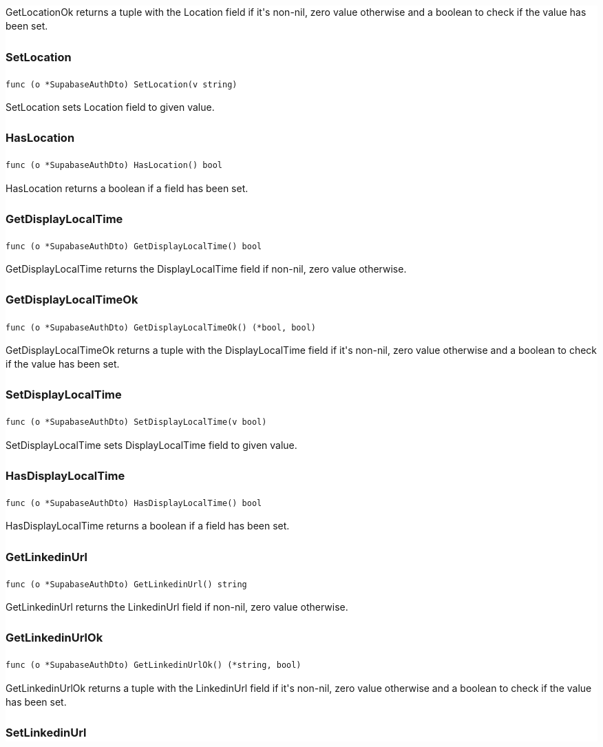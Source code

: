 GetLocationOk returns a tuple with the Location field if it's non-nil, zero value otherwise
and a boolean to check if the value has been set.

### SetLocation

`func (o *SupabaseAuthDto) SetLocation(v string)`

SetLocation sets Location field to given value.

### HasLocation

`func (o *SupabaseAuthDto) HasLocation() bool`

HasLocation returns a boolean if a field has been set.

### GetDisplayLocalTime

`func (o *SupabaseAuthDto) GetDisplayLocalTime() bool`

GetDisplayLocalTime returns the DisplayLocalTime field if non-nil, zero value otherwise.

### GetDisplayLocalTimeOk

`func (o *SupabaseAuthDto) GetDisplayLocalTimeOk() (*bool, bool)`

GetDisplayLocalTimeOk returns a tuple with the DisplayLocalTime field if it's non-nil, zero value otherwise
and a boolean to check if the value has been set.

### SetDisplayLocalTime

`func (o *SupabaseAuthDto) SetDisplayLocalTime(v bool)`

SetDisplayLocalTime sets DisplayLocalTime field to given value.

### HasDisplayLocalTime

`func (o *SupabaseAuthDto) HasDisplayLocalTime() bool`

HasDisplayLocalTime returns a boolean if a field has been set.

### GetLinkedinUrl

`func (o *SupabaseAuthDto) GetLinkedinUrl() string`

GetLinkedinUrl returns the LinkedinUrl field if non-nil, zero value otherwise.

### GetLinkedinUrlOk

`func (o *SupabaseAuthDto) GetLinkedinUrlOk() (*string, bool)`

GetLinkedinUrlOk returns a tuple with the LinkedinUrl field if it's non-nil, zero value otherwise
and a boolean to check if the value has been set.

### SetLinkedinUrl
